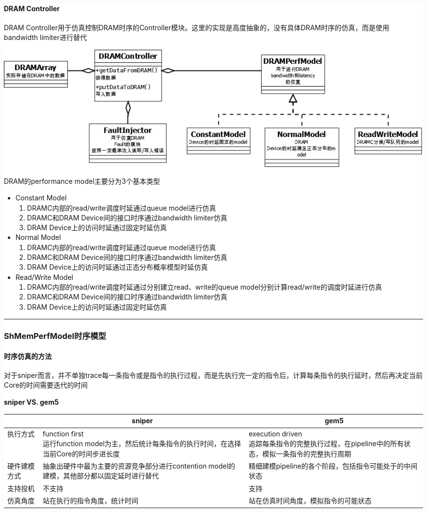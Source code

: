 
#### DRAM Controller

DRAM Controller用于仿真控制DRAM时序的Controller模块。这里的实现是高度抽象的，没有具体DRAM时序的仿真，而是使用bandwidth limiter进行替代

![dram-controller](dia/dram_controller.png)

DRAM的performance model主要分为3个基本类型

- Constant Model
  1. DRAMC内部的read/write调度时延通过queue model进行仿真
  2. DRAMC和DRAM Device间的接口时序通过bandwidth limiter仿真
  3. DRAM Device上的访问时延通过固定时延仿真
- Normal Model
  1. DRAMC内部的read/write调度时延通过queue model进行仿真
  2. DRAMC和DRAM Device间的接口时序通过bandwidth limiter仿真
  3. DRAM Device上的访问时延通过正态分布概率模型时延仿真
- Read/Write Model
  1. DRAMC内部的read/write调度时延通过分别建立read、write的queue model分别计算read/write的调度时延进行仿真
  2. DRAMC和DRAM Device间的接口时序通过bandwidth limiter仿真
  3. DRAM Device上的访问时延通过固定时延仿真

------

### ShMemPerfModel时序模型

#### 时序仿真的方法

对于sniper而言，并不单独trace每一条指令或是指令的执行过程，而是先执行完一定的指令后，计算每条指令的执行延时，然后再决定当前Core的时间需要迭代的时间

**sniper VS. gem5**

|              | sniper                                                       | gem5                                                         |
| ------------ | ------------------------------------------------------------ | ------------------------------------------------------------ |
| 执行方式     | function first<br />运行function model为主，然后统计每条指令的执行时间，在选择当前Core的时间步进长度 | execution driven<br />追踪每条指令的完整执行过程，在pipeline中的所有状态，模拟一条指令的完整执行周期 |
| 硬件建模方式 | 抽象出硬件中最为主要的资源竞争部分进行contention model的建模，其他部分都以固定延时进行替代 | 精细建模pipeline的各个阶段，包括指令可能处于的中间状态       |
| 支持投机     | 不支持                                                       | 支持                                                         |
| 仿真角度     | 站在执行的指令角度，统计时间                                 | 站在仿真时间角度，模拟指令的可能状态                         |
